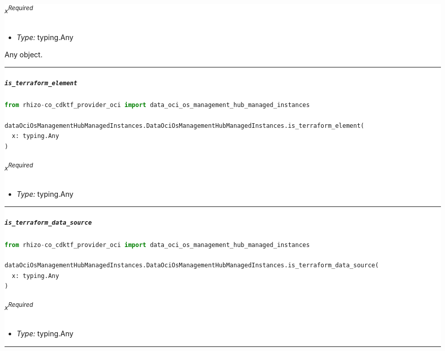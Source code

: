 ###### `x`<sup>Required</sup> <a name="x" id="rhizo-co-terraform-provider-oci.dataOciOsManagementHubManagedInstances.DataOciOsManagementHubManagedInstances.isConstruct.parameter.x"></a>

- *Type:* typing.Any

Any object.

---

##### `is_terraform_element` <a name="is_terraform_element" id="rhizo-co-terraform-provider-oci.dataOciOsManagementHubManagedInstances.DataOciOsManagementHubManagedInstances.isTerraformElement"></a>

```python
from rhizo-co_cdktf_provider_oci import data_oci_os_management_hub_managed_instances

dataOciOsManagementHubManagedInstances.DataOciOsManagementHubManagedInstances.is_terraform_element(
  x: typing.Any
)
```

###### `x`<sup>Required</sup> <a name="x" id="rhizo-co-terraform-provider-oci.dataOciOsManagementHubManagedInstances.DataOciOsManagementHubManagedInstances.isTerraformElement.parameter.x"></a>

- *Type:* typing.Any

---

##### `is_terraform_data_source` <a name="is_terraform_data_source" id="rhizo-co-terraform-provider-oci.dataOciOsManagementHubManagedInstances.DataOciOsManagementHubManagedInstances.isTerraformDataSource"></a>

```python
from rhizo-co_cdktf_provider_oci import data_oci_os_management_hub_managed_instances

dataOciOsManagementHubManagedInstances.DataOciOsManagementHubManagedInstances.is_terraform_data_source(
  x: typing.Any
)
```

###### `x`<sup>Required</sup> <a name="x" id="rhizo-co-terraform-provider-oci.dataOciOsManagementHubManagedInstances.DataOciOsManagementHubManagedInstances.isTerraformDataSource.parameter.x"></a>

- *Type:* typing.Any

---
